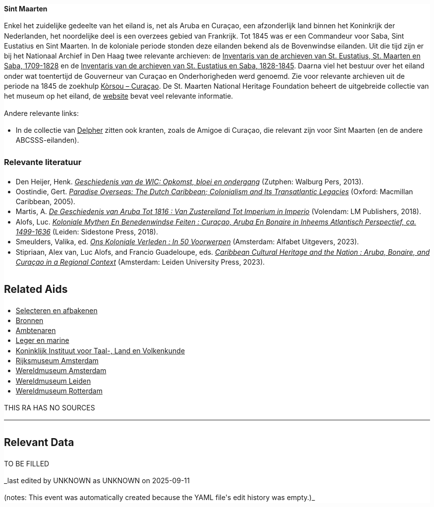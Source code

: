 **Sint Maarten**

Enkel het zuidelijke gedeelte van het eiland is, net als Aruba en Curaçao, een afzonderlijk land binnen het Koninkrijk der Nederlanden, het noordelijke deel is een overzees gebied van Frankrijk. Tot 1845 was er een Commandeur voor Saba, Sint Eustatius en Sint Maarten. In de koloniale periode stonden deze eilanden bekend als de Bovenwindse eilanden. Uit die tijd zijn er bij het Nationaal Archief in Den Haag twee relevante archieven: de [Inventaris van de archieven van St. Eustatius, St. Maarten en Saba, 1709-1828](https://www.nationaalarchief.nl/onderzoeken/archief/1.05.13.01/download/pdf) en de [Inventaris van de archieven van St. Eustatius en Saba, 1828-1845](https://www.nationaalarchief.nl/onderzoeken/archief/1.05.13.02/download/pdf). Daarna viel het bestuur over het eiland onder wat toentertijd de Gouverneur van Curaçao en Onderhorigheden werd genoemd. Zie voor relevante archieven uit de periode na 1845 de zoekhulp [Kòrsou – Curaçao](https://www.nationaalarchief.nl/onderzoeken/zoekhulpen/korsou-curacao-mensen-van-toen). De St. Maarten National Heritage Foundation beheert de uitgebreide collectie van het museum op het eiland, de [website](https://www.sintmaartenmuseum.org/exhibitions) bevat veel relevante informatie.

Andere relevante links:
 - In de collectie van [Delpher](https://www.delpher.nl/) zitten ook kranten, zoals de Amigoe di Curaçao, die relevant zijn voor Sint Maarten (en de andere ABCSSS-eilanden).

### Relevante literatuur

- Den Heijer, Henk. _[Geschiedenis van de WIC: Opkomst, bloei en ondergang](https://search.worldcat.org/title/861797634)_ (Zutphen: Walburg Pers, 2013).
- Oostindie, Gert. _[Paradise Overseas: The Dutch Caribbean; Colonialism and Its Transatlantic Legacies](https://search.worldcat.org/title/61483105)_  (Oxford: Macmillan Caribbean, 2005).
- Martis, A. _[De Geschiedenis van Aruba Tot 1816 : Van Zustereiland Tot Imperium in Imperio](https://search.worldcat.org/title/1051752557?oclcNum=1051752557)_ (Volendam: LM Publishers, 2018).
- Alofs, Luc. _[Koloniale Mythen En Benedenwindse Feiten : Curaçao, Aruba En Bonaire in Inheems Atlantisch Perspectief, ca. 1499-1636](https://search.worldcat.org/title/1050133765)_ (Leiden: Sidestone Press, 2018).
- Smeulders, Valika, ed. _[Ons Koloniale Verleden : In 50 Voorwerpen](https://search.worldcat.org/title/1452966194)_ (Amsterdam: Alfabet Uitgevers, 2023).
- Stipriaan, Alex van, Luc Alofs, and Francio Guadeloupe, eds. _[Caribbean Cultural Heritage and the Nation : Aruba, Bonaire, and Curaçao in a Regional Context](https://search.worldcat.org/title/1374078195)_ (Amsterdam: Leiden University Press, 2023).


## Related Aids

 - [Selecteren en afbakenen](niveau1/Dutch/SelectAndDelineate_20240425.yml)  
 - [Bronnen](niveau1/Dutch/Sources_20240425.yml)  
 - [Ambtenaren](niveau2/Dutch/CivilServants_20240320.yml)  
 - [Leger en marine](niveau2/Dutch/MilitaryAndNavy_20240326.yml)  
 - [Koninklijk Instituut voor Taal-, Land en Volkenkunde](niveau3/Dutch/KITLV_20240704.yml)  
 - [Rijksmuseum Amsterdam](niveau3/Dutch/RijksmuseumAmsterdam_20241006.yml)  
 - [Wereldmuseum Amsterdam](niveau3/Dutch/WMAmsterdam_20240711.yml)  
 - [Wereldmuseum Leiden](niveau3/Dutch/WMLeiden_20240327.yml)  
 - [Wereldmuseum Rotterdam](niveau3/Dutch/WMRotterdam_20240822.yml)  

THIS RA HAS NO SOURCES

---
## Relevant Data 
TO BE FILLED

_last edited by UNKNOWN as UNKNOWN on 2025-09-11

(notes: This event was automatically created because the YAML file's edit history was empty.)_
        